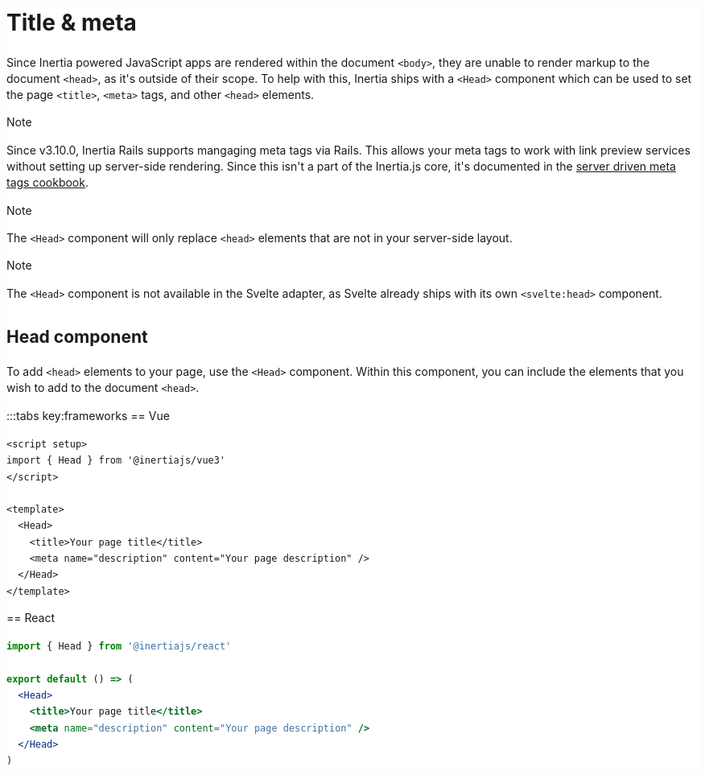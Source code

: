 # Title & meta

Since Inertia powered JavaScript apps are rendered within the document `<body>`, they are unable to render markup to the document `<head>`, as it's outside of their scope. To help with this, Inertia ships with a `<Head>` component which can be used to set the page `<title>`, `<meta>` tags, and other `<head>` elements.

> [!NOTE]
> Since v3.10.0, Inertia Rails supports mangaging meta tags via Rails. This allows your meta tags to work with link preview services without setting up server-side rendering. Since this isn't a part of the Inertia.js core, it's documented in the [server driven meta tags cookbook](/cookbook/server-managed-meta-tags).

> [!NOTE]
> The `<Head>` component will only replace `<head>` elements that are not in your server-side layout.

> [!NOTE]
> The `<Head>` component is not available in the Svelte adapter, as Svelte already ships with its own `<svelte:head>` component.

## Head component

To add `<head>` elements to your page, use the `<Head>` component. Within this component, you can include the elements that you wish to add to the document `<head>`.

:::tabs key:frameworks
== Vue

```vue
<script setup>
import { Head } from '@inertiajs/vue3'
</script>

<template>
  <Head>
    <title>Your page title</title>
    <meta name="description" content="Your page description" />
  </Head>
</template>
```

== React

```jsx
import { Head } from '@inertiajs/react'

export default () => (
  <Head>
    <title>Your page title</title>
    <meta name="description" content="Your page description" />
  </Head>
)
```
